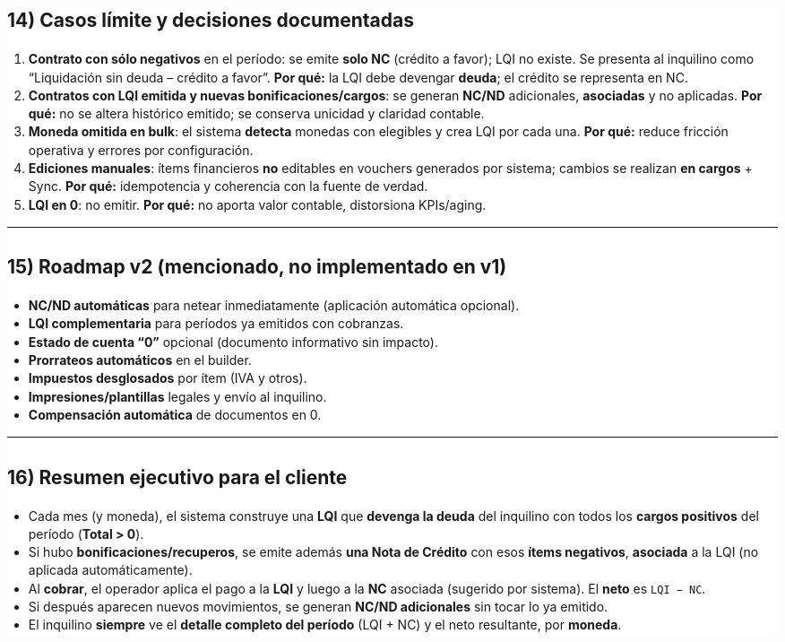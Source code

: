 ## 14) Casos límite y decisiones documentadas

1. **Contrato con sólo negativos** en el período: se emite **solo NC** (crédito a favor); LQI no existe. Se presenta al inquilino como “Liquidación sin deuda – crédito a favor”. **Por qué:** la LQI debe devengar **deuda**; el crédito se representa en NC.
2. **Contratos con LQI emitida y nuevas bonificaciones/cargos**: se generan **NC/ND** adicionales, **asociadas** y no aplicadas. **Por qué:** no se altera histórico emitido; se conserva unicidad y claridad contable.
3. **Moneda omitida en bulk**: el sistema **detecta** monedas con elegibles y crea LQI por cada una. **Por qué:** reduce fricción operativa y errores por configuración.
4. **Ediciones manuales**: ítems financieros **no** editables en vouchers generados por sistema; cambios se realizan **en cargos** + Sync. **Por qué:** idempotencia y coherencia con la fuente de verdad.
5. **LQI en 0**: no emitir. **Por qué:** no aporta valor contable, distorsiona KPIs/aging.

---

## 15) Roadmap v2 (mencionado, no implementado en v1)

- **NC/ND automáticas** para netear inmediatamente (aplicación automática opcional).
- **LQI complementaria** para períodos ya emitidos con cobranzas.
- **Estado de cuenta “0”** opcional (documento informativo sin impacto).
- **Prorrateos automáticos** en el builder.
- **Impuestos desglosados** por ítem (IVA y otros).
- **Impresiones/plantillas** legales y envío al inquilino.
- **Compensación automática** de documentos en 0.

---

## 16) Resumen ejecutivo para el cliente

- Cada mes (y moneda), el sistema construye una **LQI** que **devenga la deuda** del inquilino con todos los **cargos positivos** del período (**Total > 0**).
- Si hubo **bonificaciones/recuperos**, se emite además **una Nota de Crédito** con esos **ítems negativos**, **asociada** a la LQI (no aplicada automáticamente).
- Al **cobrar**, el operador aplica el pago a la **LQI** y luego a la **NC** asociada (sugerido por sistema). El **neto** es `LQI − NC`.
- Si después aparecen nuevos movimientos, se generan **NC/ND adicionales** sin tocar lo ya emitido.
- El inquilino **siempre** ve el **detalle completo del período** (LQI + NC) y el neto resultante, por **moneda**.